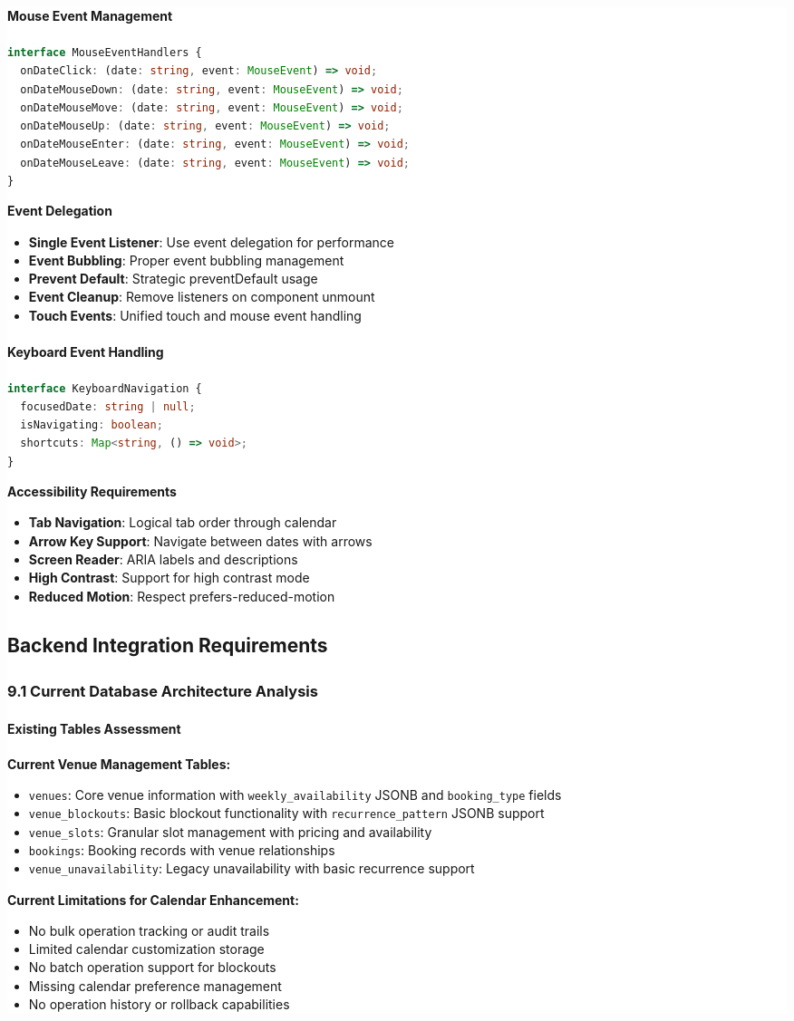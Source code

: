 #### Mouse Event Management
```typescript
interface MouseEventHandlers {
  onDateClick: (date: string, event: MouseEvent) => void;
  onDateMouseDown: (date: string, event: MouseEvent) => void;
  onDateMouseMove: (date: string, event: MouseEvent) => void;
  onDateMouseUp: (date: string, event: MouseEvent) => void;
  onDateMouseEnter: (date: string, event: MouseEvent) => void;
  onDateMouseLeave: (date: string, event: MouseEvent) => void;
}
```

**Event Delegation**
- **Single Event Listener**: Use event delegation for performance
- **Event Bubbling**: Proper event bubbling management
- **Prevent Default**: Strategic preventDefault usage
- **Event Cleanup**: Remove listeners on component unmount
- **Touch Events**: Unified touch and mouse event handling

#### Keyboard Event Handling
```typescript
interface KeyboardNavigation {
  focusedDate: string | null;
  isNavigating: boolean;
  shortcuts: Map<string, () => void>;
}
```

**Accessibility Requirements**
- **Tab Navigation**: Logical tab order through calendar
- **Arrow Key Support**: Navigate between dates with arrows
- **Screen Reader**: ARIA labels and descriptions
- **High Contrast**: Support for high contrast mode
- **Reduced Motion**: Respect prefers-reduced-motion

## Backend Integration Requirements

### 9.1 Current Database Architecture Analysis

#### Existing Tables Assessment
**Current Venue Management Tables:**
- `venues`: Core venue information with `weekly_availability` JSONB and `booking_type` fields
- `venue_blockouts`: Basic blockout functionality with `recurrence_pattern` JSONB support
- `venue_slots`: Granular slot management with pricing and availability
- `bookings`: Booking records with venue relationships
- `venue_unavailability`: Legacy unavailability with basic recurrence support

**Current Limitations for Calendar Enhancement:**
- No bulk operation tracking or audit trails
- Limited calendar customization storage
- No batch operation support for blockouts
- Missing calendar preference management
- No operation history or rollback capabilities
